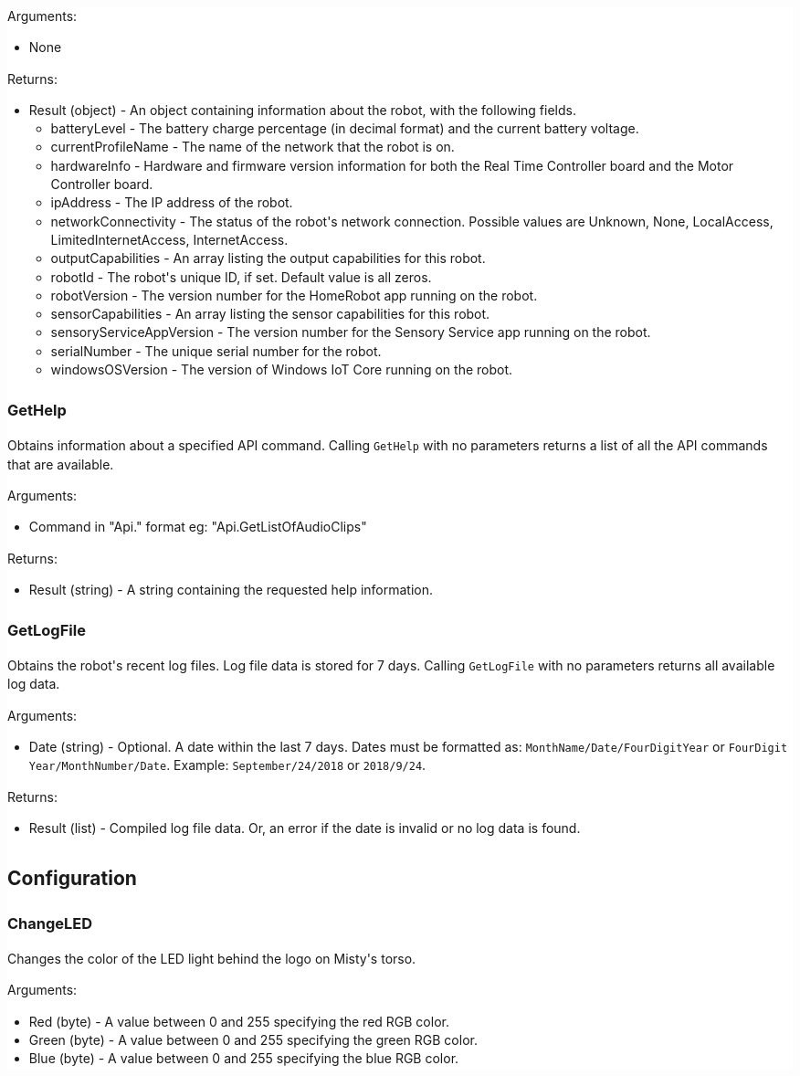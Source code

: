 Arguments:
* None

Returns:
* Result (object) - An object containing information about the robot, with the following fields.
   * batteryLevel - The battery charge percentage (in decimal format) and the current battery voltage.
   * currentProfileName - The name of the network that the robot is on.
   * hardwareInfo - Hardware and firmware version information for both the Real Time Controller board and the Motor Controller board. 
   * ipAddress - The IP address of the robot.
   * networkConnectivity - The status of the robot's network connection. Possible values are Unknown, None, LocalAccess, LimitedInternetAccess, InternetAccess.
   * outputCapabilities - An array listing the output capabilities for this robot.
   * robotId - The robot's unique ID, if set. Default value is all zeros.
   * robotVersion - The version number for the HomeRobot app running on the robot.
   * sensorCapabilities - An array listing the sensor capabilities for this robot.
   * sensoryServiceAppVersion - The version number for the Sensory Service app running on the robot.
   * serialNumber - The unique serial number for the robot.
   * windowsOSVersion - The version of Windows IoT Core running on the robot.


### GetHelp
Obtains information about a specified API command. Calling `GetHelp` with no parameters returns a list of all the API commands that are available.

Arguments:
* Command in "Api.<CommandName>" format eg: "Api.GetListOfAudioClips"

Returns:
* Result (string) - A string containing the requested help information.


### GetLogFile
Obtains the robot's recent log files. Log file data is stored for 7 days. Calling `GetLogFile` with no parameters returns all available log data.

Arguments:
* Date (string) - Optional. A date within the last 7 days. Dates must be formatted as: `MonthName/Date/FourDigitYear` or `FourDigitYear/MonthNumber/Date`. Example: `September/24/2018` or `2018/9/24`.

Returns:
* Result (list) - Compiled log file data. Or, an error if the date is invalid or no log data is found.


## Configuration

### ChangeLED
Changes the color of the LED light behind the logo on Misty's torso.

Arguments:
* Red (byte) - A value between 0 and 255 specifying the red RGB color.
* Green (byte) - A value between 0 and 255 specifying the green RGB color.
* Blue (byte) - A value between 0 and 255 specifying the blue RGB color.
